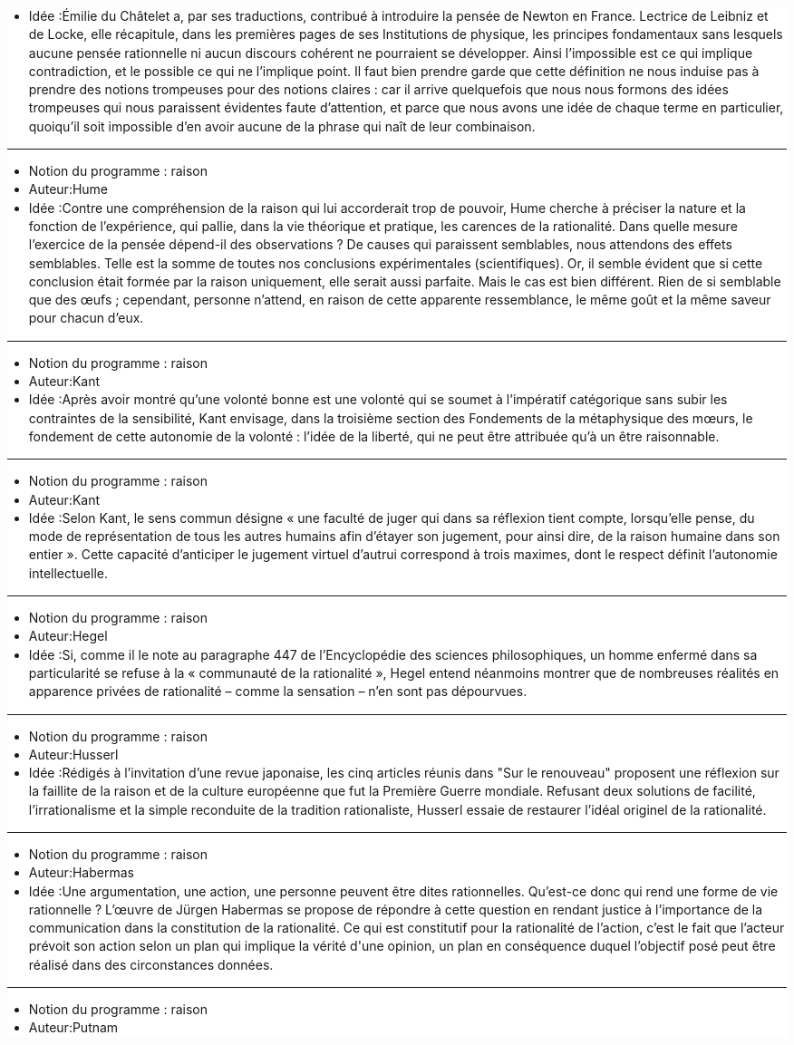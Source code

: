 - Idée :Émilie du Châtelet a, par ses traductions, contribué à introduire la pensée de Newton en France. Lectrice de Leibniz et de Locke, elle récapitule, dans les premières pages de ses Institutions de physique, les principes fondamentaux sans lesquels aucune pensée rationnelle ni aucun discours cohérent ne pourraient se développer. Ainsi l’impossible est ce qui implique contradiction, et le possible ce qui ne l’implique point. Il faut bien prendre garde que cette définition ne nous induise pas à prendre des notions trompeuses pour des notions claires : car il arrive quelquefois que nous nous formons des idées trompeuses qui nous paraissent évidentes faute d’attention, et parce que nous avons une idée de chaque terme en particulier, quoiqu’il soit impossible d’en avoir aucune de la phrase qui naît de leur combinaison.
---
- Notion du programme : raison
- Auteur:Hume
- Idée :Contre une compréhension de la raison qui lui accorderait trop de pouvoir, Hume cherche à préciser la nature et la fonction de l’expérience, qui pallie, dans la vie théorique et pratique, les carences de la rationalité. Dans quelle mesure l’exercice de la pensée dépend-il des observations ? De causes qui paraissent semblables, nous attendons des effets semblables. Telle est la somme de toutes nos conclusions expérimentales (scientifiques). Or, il semble évident que si cette conclusion était formée par la raison uniquement, elle serait aussi parfaite. Mais le cas est bien différent. Rien de si semblable que des œufs ; cependant, personne n’attend, en raison de cette apparente ressemblance, le même goût et la même saveur pour chacun d’eux.
---
- Notion du programme : raison
- Auteur:Kant
- Idée :Après avoir montré qu’une volonté bonne est une volonté qui se soumet à l’impératif catégorique sans subir les contraintes de la sensibilité, Kant envisage, dans la troisième section des Fondements de la métaphysique des mœurs, le fondement de cette autonomie de la volonté : l’idée de la liberté, qui ne peut être attribuée qu’à un être raisonnable.
---
- Notion du programme : raison
- Auteur:Kant
- Idée :Selon Kant, le sens commun désigne « une faculté de juger qui dans sa réflexion tient compte, lorsqu’elle pense, du mode de représentation de tous les autres humains afin d’étayer son jugement, pour ainsi dire, de la raison humaine dans son entier ». Cette capacité d’anticiper le jugement virtuel d’autrui correspond à trois maximes, dont le respect définit l’autonomie intellectuelle.
---
- Notion du programme : raison
- Auteur:Hegel
- Idée :Si, comme il le note au paragraphe 447 de l’Encyclopédie des sciences philosophiques, un homme enfermé dans sa particularité se refuse à la « communauté de la rationalité », Hegel entend néanmoins montrer que de nombreuses réalités en apparence privées de rationalité – comme la sensation – n’en sont pas dépourvues.
---
- Notion du programme : raison
- Auteur:Husserl
- Idée :Rédigés à l’invitation d’une revue japonaise, les cinq articles réunis dans "Sur le renouveau" proposent une réflexion sur la faillite de la raison et de la culture européenne que fut la Première Guerre mondiale. Refusant deux solutions de facilité, l’irrationalisme et la simple reconduite de la tradition rationaliste, Husserl essaie de restaurer l’idéal originel de la rationalité.
---
- Notion du programme : raison
- Auteur:Habermas
- Idée :Une argumentation, une action, une personne peuvent être dites rationnelles. Qu’est-ce donc qui rend une forme de vie rationnelle ? L’œuvre de Jürgen Habermas se propose de répondre à cette question en rendant justice à l’importance de la communication dans la constitution de la rationalité. Ce qui est constitutif pour la rationalité de l’action, c’est le fait que l’acteur prévoit son action selon un plan qui implique la vérité d'une opinion, un plan en conséquence duquel l’objectif posé peut être réalisé dans des circonstances données.
---
- Notion du programme : raison
- Auteur:Putnam